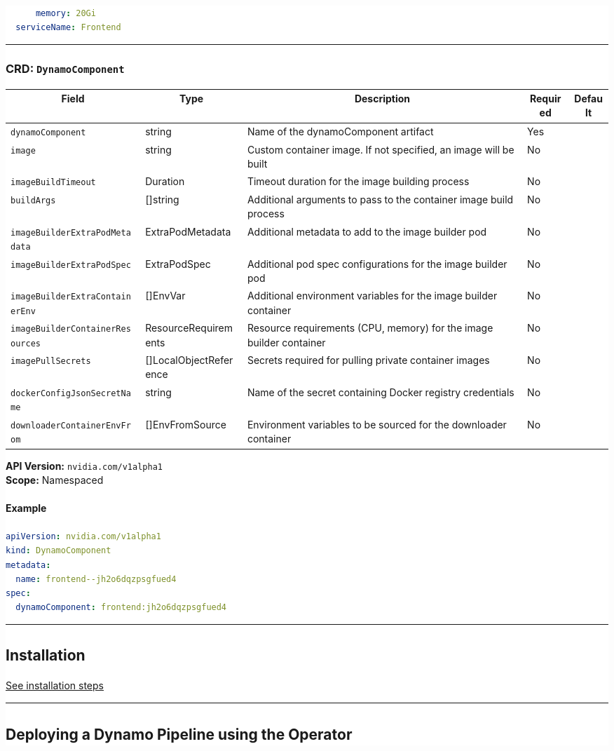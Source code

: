 ```yaml
      memory: 20Gi
  serviceName: Frontend
```

---

### CRD: `DynamoComponent`

| Field                           | Type                     | Description                                                                          | Required | Default |
|---------------------------------|--------------------------|--------------------------------------------------------------------------------------|----------|---------|
| `dynamoComponent`               | string                   | Name of the dynamoComponent artifact                                                 | Yes      |         |
| `image`                         | string                   | Custom container image. If not specified, an image will be built                     | No       |         |
| `imageBuildTimeout`             | Duration                 | Timeout duration for the image building process                                      | No       |         |
| `buildArgs`                     | []string                 | Additional arguments to pass to the container image build process                    | No       |         |
| `imageBuilderExtraPodMetadata`  | ExtraPodMetadata         | Additional metadata to add to the image builder pod                                  | No       |         |
| `imageBuilderExtraPodSpec`      | ExtraPodSpec             | Additional pod spec configurations for the image builder pod                         | No       |         |
| `imageBuilderExtraContainerEnv` | []EnvVar                 | Additional environment variables for the image builder container                     | No       |         |
| `imageBuilderContainerResources`| ResourceRequirements     | Resource requirements (CPU, memory) for the image builder container                  | No       |         |
| `imagePullSecrets`              | []LocalObjectReference   | Secrets required for pulling private container images                                | No       |         |
| `dockerConfigJsonSecretName`    | string                   | Name of the secret containing Docker registry credentials                            | No       |         |
| `downloaderContainerEnvFrom`    | []EnvFromSource          | Environment variables to be sourced for the downloader container                     | No       |         |

**API Version:** `nvidia.com/v1alpha1`  
**Scope:** Namespaced

#### Example
```yaml
apiVersion: nvidia.com/v1alpha1
kind: DynamoComponent
metadata:
  name: frontend--jh2o6dqzpsgfued4
spec:
  dynamoComponent: frontend:jh2o6dqzpsgfued4
```


---

## Installation

[See installation steps](dynamo_cloud.md#deployment-steps)

---

## Deploying a Dynamo Pipeline using the Operator
